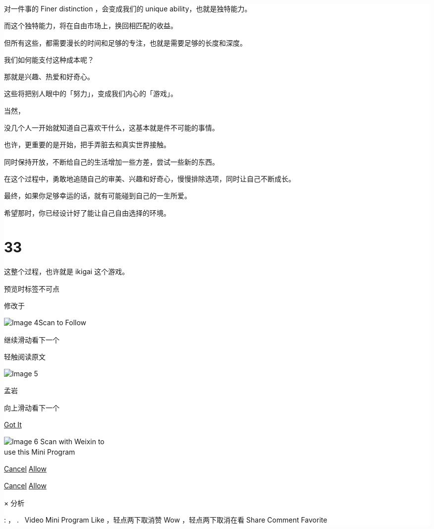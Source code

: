 对一件事的 Finer distinction ，会变成我们的 unique ability，也就是独特能力。

而这个独特能力，将在自由市场上，换回相匹配的收益。

但所有这些，都需要漫长的时间和足够的专注，也就是需要足够的长度和深度。

我们如何能支付这种成本呢？

那就是兴趣、热爱和好奇心。

这些将把别人眼中的「努力」，变成我们内心的「游戏」。

当然，

没几个人一开始就知道自己喜欢干什么，这基本就是件不可能的事情。

也许，更重要的是开始，把手弄脏去和真实世界接触。

同时保持开放，不断给自己的生活增加一些方差，尝试一些新的东西。

在这个过程中，勇敢地追随自己的审美、兴趣和好奇心，慢慢排除选项，同时让自己不断成长。

最终，如果你足够幸运的话，就有可能碰到自己的一生所爱。

希望那时，你已经设计好了能让自己自由选择的环境。

33
==

这整个过程，也许就是 ikigai 这个游戏。

预览时标签不可点

修改于

![Image 4](https://mp.weixin.qq.com/s/Nu16xFYIInSZN5hjW-avrw)Scan to Follow

继续滑动看下一个

轻触阅读原文

![Image 5](http://mmbiz.qpic.cn/mmbiz_png/ChSrLwrHUhyVhQvgm4Pjve5TEMmrYpFgic8qQQtqBsVdMia15ibGJKzx5GkWDRKdrbPeicfAlmWwBRYFRABKXVjoNQ/0?wx_fmt=png)

孟岩

向上滑动看下一个

[Got It](javascript:;)

 

![Image 6](https://mp.weixin.qq.com/s/Nu16xFYIInSZN5hjW-avrw) Scan with Weixin to  
use this Mini Program

[Cancel](javascript:void\(0\);) [Allow](javascript:void\(0\);)

[Cancel](javascript:void\(0\);) [Allow](javascript:void\(0\);)

× 分析

 : ， .   Video Mini Program Like ，轻点两下取消赞 Wow ，轻点两下取消在看 Share Comment Favorite
